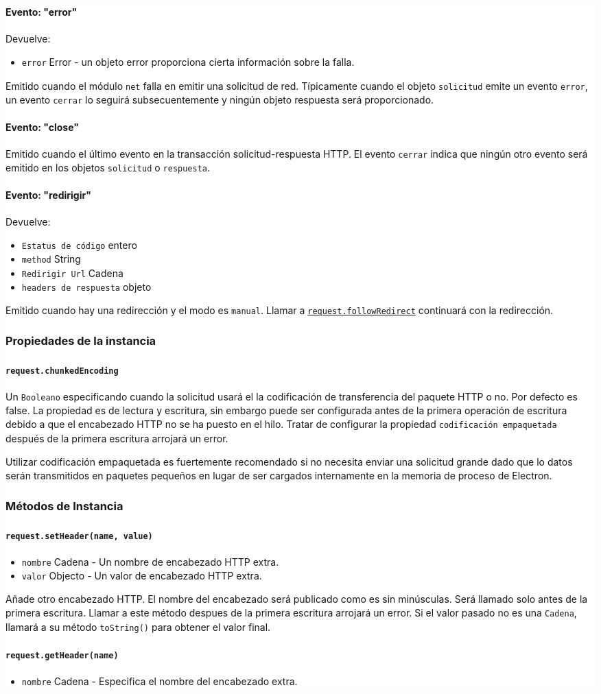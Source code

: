 #### Evento: "error"

Devuelve:

* `error` Error - un objeto error proporciona cierta información sobre la falla.

Emitido cuando el módulo `net` falla en emitir una solicitud de red. Típicamente cuando el objeto `solicitud` emite un evento `error`, un evento `cerrar` lo seguirá subsecuentemente y ningún objeto respuesta será proporcionado.

#### Evento: "close"

Emitido cuando el último evento en la transacción solicitud-respuesta HTTP. El evento `cerrar` indica que ningún otro evento será emitido en los objetos `solicitud` o `respuesta`.

#### Evento: "redirigir"

Devuelve:

* `Estatus de código` entero
* `method` String
* `Redirigir Url` Cadena
* `headers de respuesta` objeto

Emitido cuando hay una redirección y el modo es `manual`. Llamar a [`request.followRedirect`](#requestfollowredirect) continuará con la redirección.

### Propiedades de la instancia

#### `request.chunkedEncoding`

Un `Booleano` especificando cuando la solicitud usará el la codificación de transferencia del paquete HTTP o no. Por defecto es false. La propiedad es de lectura y escritura, sin embargo puede ser configurada antes de la primera operación de escritura debido a que el encabezado HTTP no se ha puesto en el hilo. Tratar de configurar la propiedad `codificación empaquetada` después de la primera escritura arrojará un error.

Utilizar codificación empaquetada es fuertemente recomendado si no necesita enviar una solicitud grande dado que lo datos serán transmitidos en paquetes pequeños en lugar de ser cargados internamente en la memoria de proceso de Electron.

### Métodos de Instancia

#### `request.setHeader(name, value)`

* `nombre` Cadena - Un nombre de encabezado HTTP extra.
* `valor` Objecto - Un valor de encabezado HTTP extra.

Añade otro encabezado HTTP. El nombre del encabezado será publicado como es sin minúsculas. Será llamado solo antes de la primera escritura. Llamar a este método despues de la primera escritura arrojará un error. Si el valor pasado no es una `Cadena`, llamará a su método `toString()` para obtener el valor final.

#### `request.getHeader(name)`

* `nombre` Cadena - Especifica el nombre del encabezado extra.
